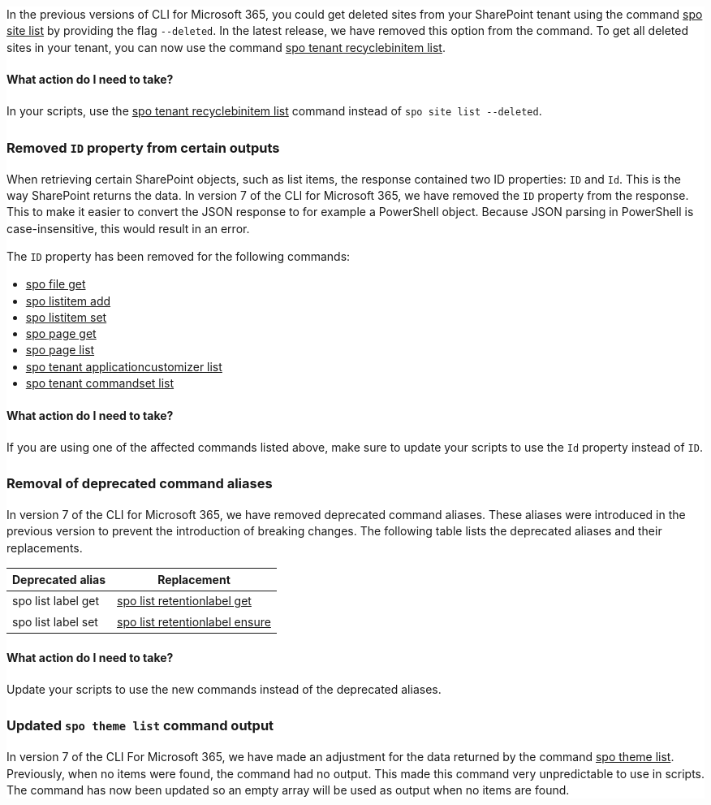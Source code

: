 In the previous versions of CLI for Microsoft 365, you could get deleted sites from your SharePoint tenant using the command [spo site list](./cmd/spo/tenant/tenant-site-list.mdx) by providing the flag `--deleted`. In the latest release, we have removed this option from the command. To get all deleted sites in your tenant, you can now use the command [spo tenant recyclebinitem list](./cmd/spo/tenant/tenant-recyclebinitem-list.mdx).

#### What action do I need to take?

In your scripts, use the [spo tenant recyclebinitem list](./cmd/spo/tenant/tenant-recyclebinitem-list.mdx) command instead of `spo site list --deleted`.

### Removed `ID` property from certain outputs

When retrieving certain SharePoint objects, such as list items, the response contained two ID properties: `ID` and `Id`. This is the way SharePoint returns the data. In version 7 of the CLI for Microsoft 365, we have removed the `ID` property from the response. This to make it easier to convert the JSON response to for example a PowerShell object. Because JSON parsing in PowerShell is case-insensitive, this would result in an error.

The `ID` property has been removed for the following commands:

- [spo file get](./cmd/spo/file/file-get.mdx)
- [spo listitem add](./cmd/spo/listitem/listitem-add.mdx)
- [spo listitem set](./cmd/spo/listitem/listitem-set.mdx)
- [spo page get](./cmd/spo/page/page-get.mdx)
- [spo page list](./cmd/spo/page/page-list.mdx)
- [spo tenant applicationcustomizer list](./cmd/spo/tenant/tenant-applicationcustomizer-list.mdx)
- [spo tenant commandset list](./cmd/spo/tenant/tenant-commandset-list.mdx)

#### What action do I need to take?

If you are using one of the affected commands listed above, make sure to update your scripts to use the `Id` property instead of `ID`.

### Removal of deprecated command aliases

In version 7 of the CLI for Microsoft 365, we have removed deprecated command aliases. These aliases were introduced in the previous version to prevent the introduction of breaking changes. The following table lists the deprecated aliases and their replacements.

Deprecated alias | Replacement
--- | ---
spo list label get | [spo list retentionlabel get](./cmd/spo/list/list-retentionlabel-get.mdx)
spo list label set | [spo list retentionlabel ensure](./cmd/spo/list/list-retentionlabel-ensure.mdx)

#### What action do I need to take?

Update your scripts to use the new commands instead of the deprecated aliases.

### Updated `spo theme list` command output

In version 7 of the CLI For Microsoft 365, we have made an adjustment for the data returned by the command [spo theme list](./cmd/spo/theme/theme-list.mdx). Previously, when no items were found, the command had no output. This made this command very unpredictable to use in scripts. The command has now been updated so an empty array will be used as output when no items are found.
